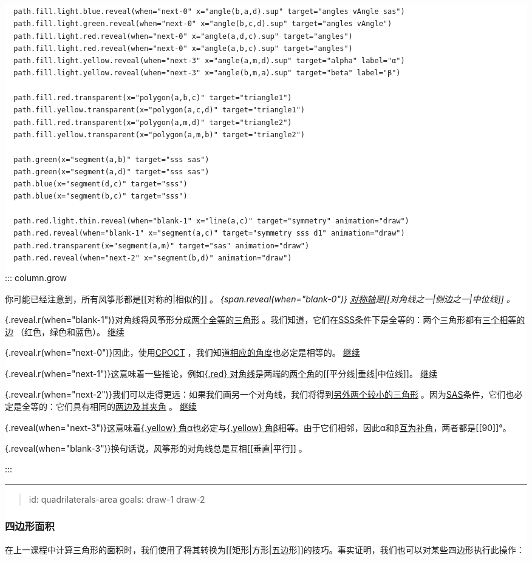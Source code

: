       path.fill.light.blue.reveal(when="next-0" x="angle(b,a,d).sup" target="angles vAngle sas")
      path.fill.light.green.reveal(when="next-0" x="angle(b,c,d).sup" target="angles vAngle")
      path.fill.light.red.reveal(when="next-0" x="angle(a,d,c).sup" target="angles")
      path.fill.light.red.reveal(when="next-0" x="angle(a,b,c).sup" target="angles")
      path.fill.light.yellow.reveal(when="next-3" x="angle(a,m,d).sup" target="alpha" label="α")
      path.fill.light.yellow.reveal(when="next-3" x="angle(b,m,a).sup" target="beta" label="β")
    
      path.fill.red.transparent(x="polygon(a,b,c)" target="triangle1")
      path.fill.yellow.transparent(x="polygon(a,c,d)" target="triangle1")
      path.fill.red.transparent(x="polygon(a,m,d)" target="triangle2")
      path.fill.yellow.transparent(x="polygon(a,m,b)" target="triangle2")
    
      path.green(x="segment(a,b)" target="sss sas")
      path.green(x="segment(a,d)" target="sss sas")
      path.blue(x="segment(d,c)" target="sss")
      path.blue(x="segment(b,c)" target="sss")
    
      path.red.light.thin.reveal(when="blank-1" x="line(a,c)" target="symmetry" animation="draw")
      path.red.reveal(when="blank-1" x="segment(a,c)" target="symmetry sss d1" animation="draw")
      path.red.transparent(x="segment(a,m)" target="sas" animation="draw")
      path.red.reveal(when="next-2" x="segment(b,d)" animation="draw")

::: column.grow

你可能已经注意到，所有风筝形都是[[对称的|相似的]] 。 _{span.reveal(when="blank-0")} [对称轴](gloss:axis-of-symmetry)是[[对角线之一|侧边之一|中位线]] 。_ 

{.reveal.r(when="blank-1")}对角线将风筝形分成[两个全等的三角形](target:triangle1) 。我们知道，它们在[SSS](gloss:triangle-sss)条件下是全等的：两个三角形都有[三个相等的边](target:sss) （红色，绿色和蓝色）。 
[继续](btn:next) 

{.reveal.r(when="next-0")}因此，使用[CPOCT](gloss:cpoct) ，我们知道[相应的角度](target:angles)也必定是相等的。 
[继续](btn:next) 

{.reveal.r(when="next-1")}这意味着一些推论，例如[{.red} 对角线](target:d1)是两端的[两个角](target:vAngle)的[[平分线|垂线|中位线]]。
[继续](btn:next) 

{.reveal.r(when="next-2")}我们可以走得更远：如果我们画另一个对角线，我们将得到[另外两个较小的三角形](target:triangle2) 。因为[SAS](gloss:triangle-sss)条件，它们也必定是全等的：它们具有相同的[两边及其夹角](target:sas) 。 
[继续](btn:next) 

{.reveal(when="next-3")}这意味着[{.yellow} 角α](target:alpha)也必定与[{.yellow} 角β](target:beta)相等。由于它们相邻，因此α和β[互为补角](gloss:supplementary-angles)，两者都是[[90]]°。 

{.reveal(when="blank-3")}换句话说，风筝形的对角线总是互相[[垂直|平行]] 。 

:::

---
> id: quadrilaterals-area
> goals: draw-1 draw-2

### 四边形面积

在上一课程中计算三角形的面积时，我们使用了将其转换为[[矩形|方形|五边形]]的技巧。事实证明，我们也可以对某些四边形执行此操作： 
